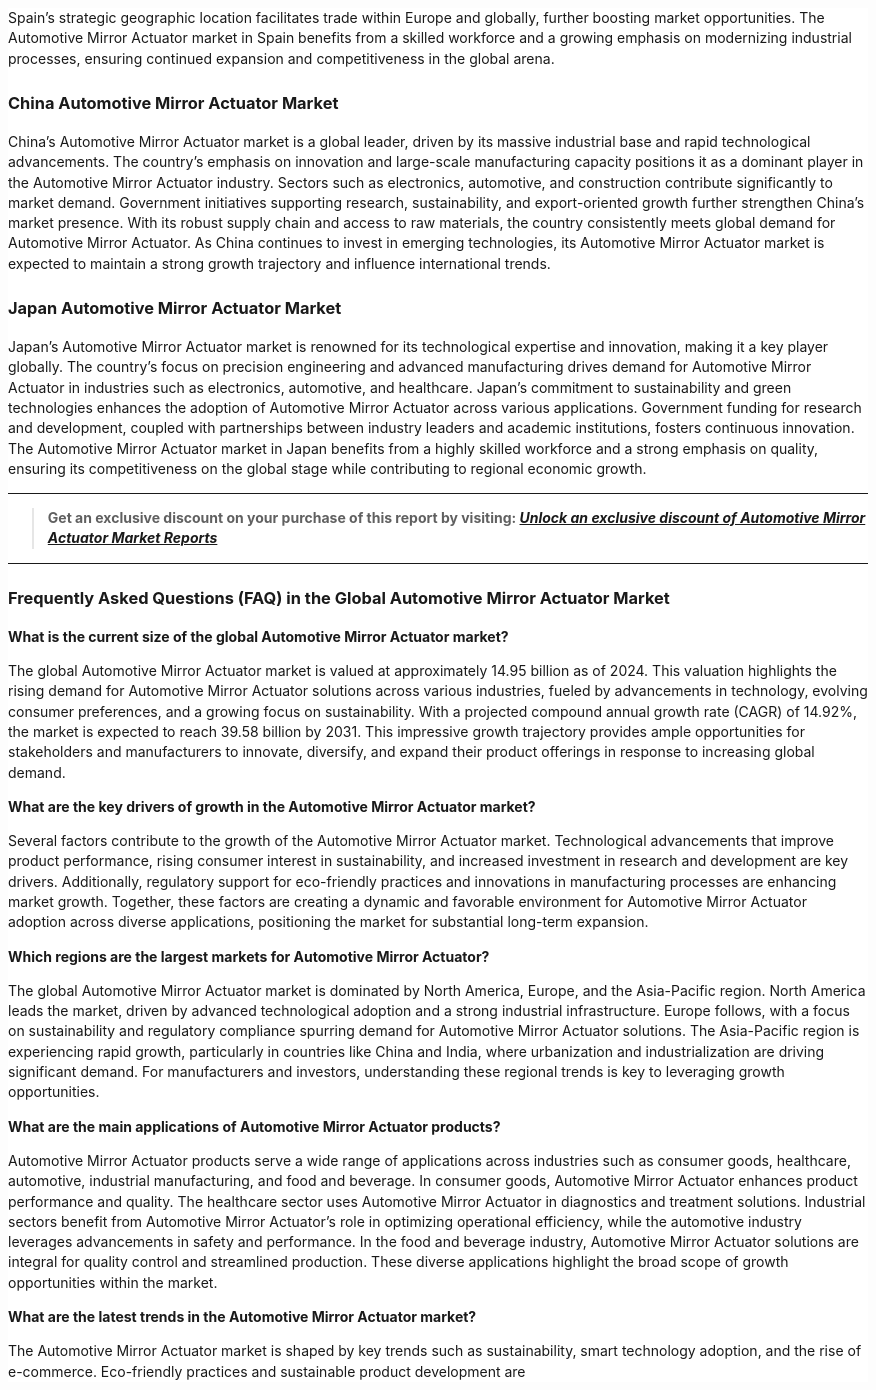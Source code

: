 Spain&rsquo;s strategic geographic location facilitates trade within Europe and globally, further boosting market opportunities. The Automotive Mirror Actuator market in Spain benefits from a skilled workforce and a growing emphasis on modernizing industrial processes, ensuring continued expansion and competitiveness in the global arena.</p><h3>China Automotive Mirror Actuator Market</h3><p>China&rsquo;s Automotive Mirror Actuator market is a global leader, driven by its massive industrial base and rapid technological advancements. The country&rsquo;s emphasis on innovation and large-scale manufacturing capacity positions it as a dominant player in the Automotive Mirror Actuator industry. Sectors such as electronics, automotive, and construction contribute significantly to market demand. Government initiatives supporting research, sustainability, and export-oriented growth further strengthen China&rsquo;s market presence. With its robust supply chain and access to raw materials, the country consistently meets global demand for Automotive Mirror Actuator. As China continues to invest in emerging technologies, its Automotive Mirror Actuator market is expected to maintain a strong growth trajectory and influence international trends.</p><h3>Japan Automotive Mirror Actuator Market</h3><p>Japan&rsquo;s Automotive Mirror Actuator market is renowned for its technological expertise and innovation, making it a key player globally. The country&rsquo;s focus on precision engineering and advanced manufacturing drives demand for Automotive Mirror Actuator in industries such as electronics, automotive, and healthcare. Japan&rsquo;s commitment to sustainability and green technologies enhances the adoption of Automotive Mirror Actuator across various applications. Government funding for research and development, coupled with partnerships between industry leaders and academic institutions, fosters continuous innovation. The Automotive Mirror Actuator market in Japan benefits from a highly skilled workforce and a strong emphasis on quality, ensuring its competitiveness on the global stage while contributing to regional economic growth.</p><hr /><blockquote><p><strong>Get an exclusive discount on your purchase of this report by visiting: <em><a href="://marketresearchpulse.com/ask-for-discount/98253?utm_source=Github&amp;utm_medium=091">Unlock an exclusive discount of Automotive Mirror Actuator Market Reports</a></em>&nbsp;</strong></p></blockquote><hr /><h3>Frequently Asked Questions (FAQ) in the Global Automotive Mirror Actuator Market</h3><p><strong>What is the current size of the global Automotive Mirror Actuator market?</strong></p><p>The global Automotive Mirror Actuator market is valued at approximately 14.95 billion as of 2024. This valuation highlights the rising demand for Automotive Mirror Actuator solutions across various industries, fueled by advancements in technology, evolving consumer preferences, and a growing focus on sustainability. With a projected compound annual growth rate (CAGR) of 14.92%, the market is expected to reach 39.58 billion by 2031. This impressive growth trajectory provides ample opportunities for stakeholders and manufacturers to innovate, diversify, and expand their product offerings in response to increasing global demand.</p><p><strong>What are the key drivers of growth in the Automotive Mirror Actuator market?</strong></p><p>Several factors contribute to the growth of the Automotive Mirror Actuator market. Technological advancements that improve product performance, rising consumer interest in sustainability, and increased investment in research and development are key drivers. Additionally, regulatory support for eco-friendly practices and innovations in manufacturing processes are enhancing market growth. Together, these factors are creating a dynamic and favorable environment for Automotive Mirror Actuator adoption across diverse applications, positioning the market for substantial long-term expansion.</p><p><strong>Which regions are the largest markets for Automotive Mirror Actuator?</strong></p><p>The global Automotive Mirror Actuator market is dominated by North America, Europe, and the Asia-Pacific region. North America leads the market, driven by advanced technological adoption and a strong industrial infrastructure. Europe follows, with a focus on sustainability and regulatory compliance spurring demand for Automotive Mirror Actuator solutions. The Asia-Pacific region is experiencing rapid growth, particularly in countries like China and India, where urbanization and industrialization are driving significant demand. For manufacturers and investors, understanding these regional trends is key to leveraging growth opportunities.</p><p><strong>What are the main applications of Automotive Mirror Actuator products?</strong></p><p>Automotive Mirror Actuator products serve a wide range of applications across industries such as consumer goods, healthcare, automotive, industrial manufacturing, and food and beverage. In consumer goods, Automotive Mirror Actuator enhances product performance and quality. The healthcare sector uses Automotive Mirror Actuator in diagnostics and treatment solutions. Industrial sectors benefit from Automotive Mirror Actuator&rsquo;s role in optimizing operational efficiency, while the automotive industry leverages advancements in safety and performance. In the food and beverage industry, Automotive Mirror Actuator solutions are integral for quality control and streamlined production. These diverse applications highlight the broad scope of growth opportunities within the market.</p><p><strong>What are the latest trends in the Automotive Mirror Actuator market?</strong></p><p>The Automotive Mirror Actuator market is shaped by key trends such as sustainability, smart technology adoption, and the rise of e-commerce. Eco-friendly practices and sustainable product development are